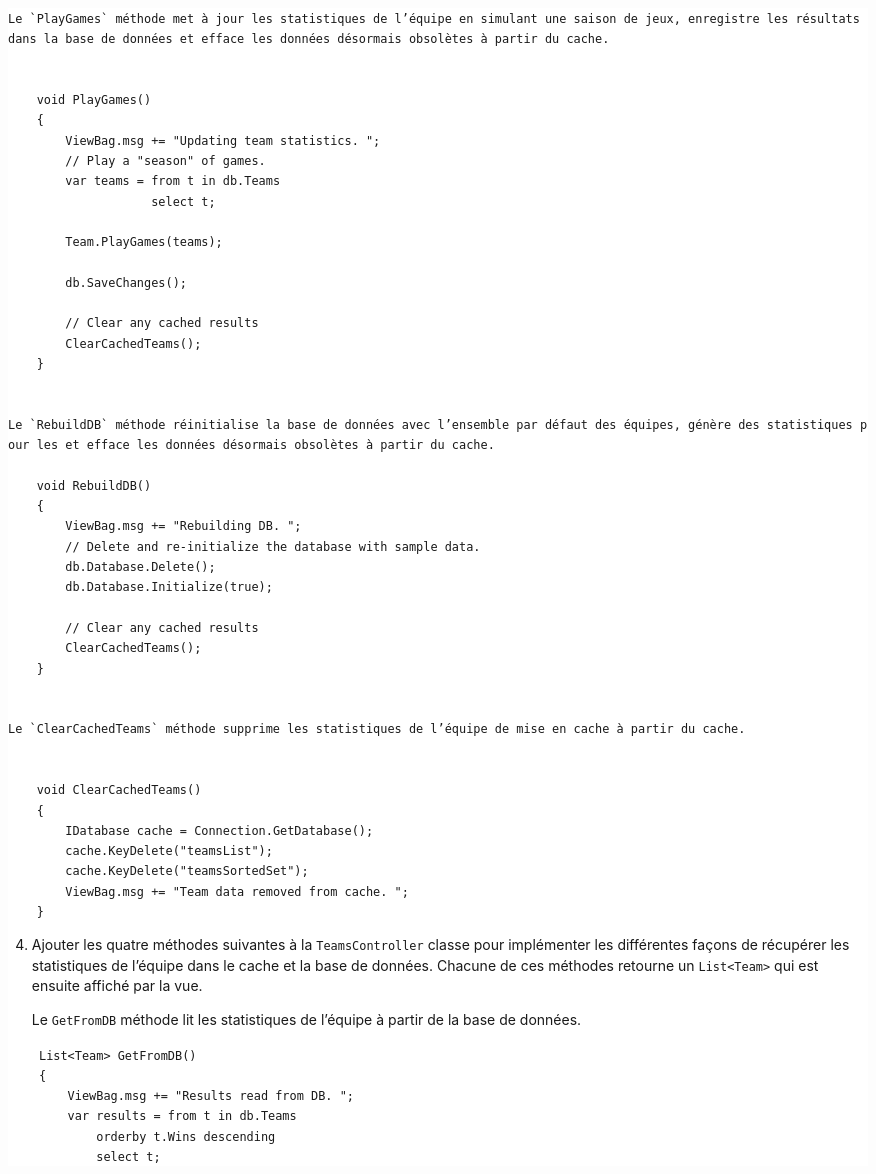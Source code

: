     Le `PlayGames` méthode met à jour les statistiques de l’équipe en simulant une saison de jeux, enregistre les résultats dans la base de données et efface les données désormais obsolètes à partir du cache.


        void PlayGames()
        {
            ViewBag.msg += "Updating team statistics. ";
            // Play a "season" of games.
            var teams = from t in db.Teams
                        select t;
    
            Team.PlayGames(teams);
    
            db.SaveChanges();
    
            // Clear any cached results
            ClearCachedTeams();
        }


    Le `RebuildDB` méthode réinitialise la base de données avec l’ensemble par défaut des équipes, génère des statistiques pour les et efface les données désormais obsolètes à partir du cache.
    
        void RebuildDB()
        {
            ViewBag.msg += "Rebuilding DB. ";
            // Delete and re-initialize the database with sample data.
            db.Database.Delete();
            db.Database.Initialize(true);

            // Clear any cached results
            ClearCachedTeams();
        }


    Le `ClearCachedTeams` méthode supprime les statistiques de l’équipe de mise en cache à partir du cache.

    
        void ClearCachedTeams()
        {
            IDatabase cache = Connection.GetDatabase();
            cache.KeyDelete("teamsList");
            cache.KeyDelete("teamsSortedSet");
            ViewBag.msg += "Team data removed from cache. ";
        } 


4. Ajouter les quatre méthodes suivantes à la `TeamsController` classe pour implémenter les différentes façons de récupérer les statistiques de l’équipe dans le cache et la base de données. Chacune de ces méthodes retourne un `List<Team>` qui est ensuite affiché par la vue.

    Le `GetFromDB` méthode lit les statistiques de l’équipe à partir de la base de données.

        List<Team> GetFromDB()
        {
            ViewBag.msg += "Results read from DB. ";
            var results = from t in db.Teams
                orderby t.Wins descending
                select t; 
    